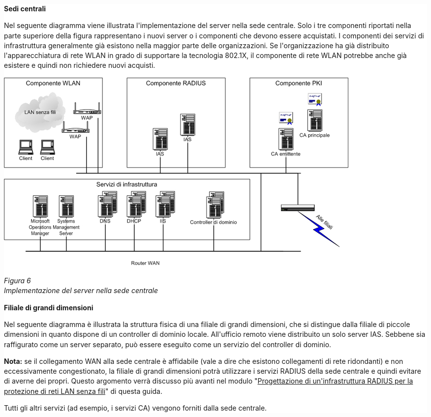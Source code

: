 **Sedi centrali**
  
Nel seguente diagramma viene illustrata l'implementazione del server nella sede centrale. Solo i tre componenti riportati nella parte superiore della figura rappresentano i nuovi server o i componenti che devono essere acquistati. I componenti dei servizi di infrastruttura generalmente già esistono nella maggior parte delle organizzazioni. Se l'organizzazione ha già distribuito l'apparecchiatura di rete WLAN in grado di supportare la tecnologia 802.1X, il componente di rete WLAN potrebbe anche già esistere e quindi non richiedere nuovi acquisti.
  
![](images/Dd536256.SGFG16906(it-it,TechNet.10).jpg "Implementazione del server nella sede centrale")
  
*Figura 6*  
*Implementazione del server nella sede centrale*
  
**Filiale di grandi dimensioni**
  
Nel seguente diagramma è illustrata la struttura fisica di una filiale di grandi dimensioni, che si distingue dalla filiale di piccole dimensioni in quanto dispone di un controller di dominio locale. All'ufficio remoto viene distribuito un solo server IAS. Sebbene sia raffigurato come un server separato, può essere eseguito come un servizio del controller di dominio.
  
**Nota:** se il collegamento WAN alla sede centrale è affidabile (vale a dire che esistono collegamenti di rete ridondanti) e non eccessivamente congestionato, la filiale di grandi dimensioni potrà utilizzare i servizi RADIUS della sede centrale e quindi evitare di averne dei propri. Questo argomento verrà discusso più avanti nel modulo "[Progettazione di un'infrastruttura RADIUS per la protezione di reti LAN senza fili](http://technet.microsoft.com/it-it/library/dd536258)" di questa guida.
  
Tutti gli altri servizi (ad esempio, i servizi CA) vengono forniti dalla sede centrale.
  